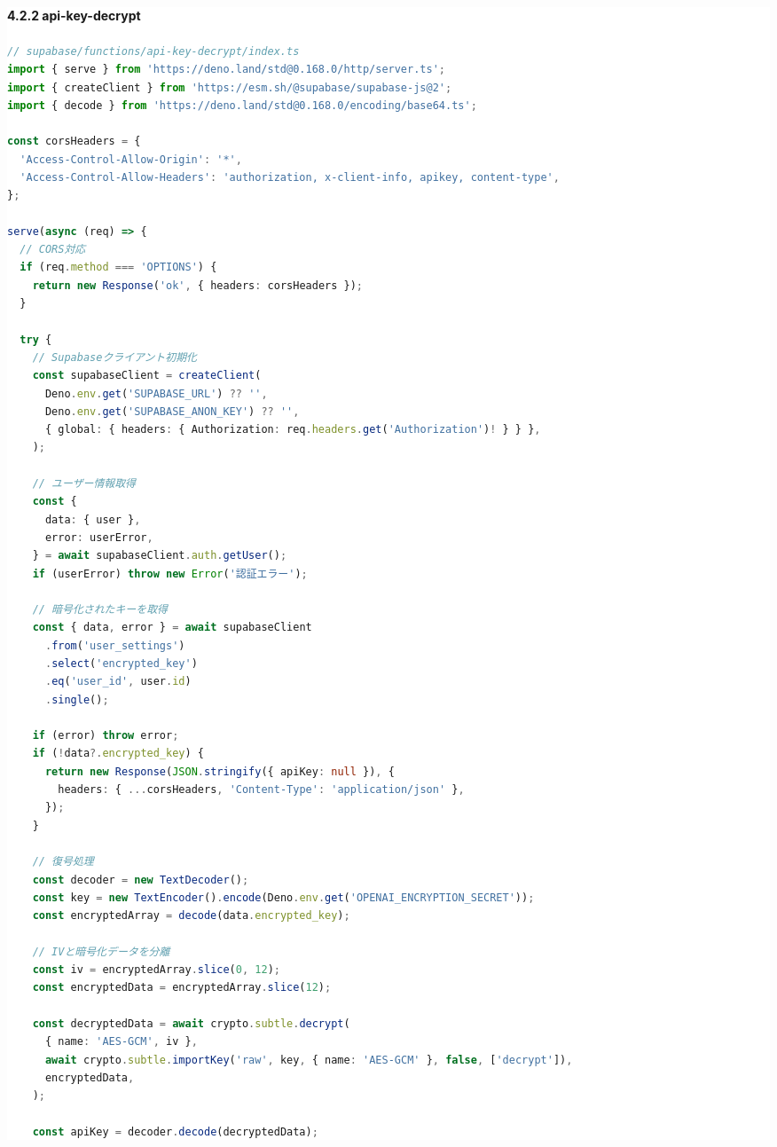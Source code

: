 #### 4.2.2 api-key-decrypt

```typescript
// supabase/functions/api-key-decrypt/index.ts
import { serve } from 'https://deno.land/std@0.168.0/http/server.ts';
import { createClient } from 'https://esm.sh/@supabase/supabase-js@2';
import { decode } from 'https://deno.land/std@0.168.0/encoding/base64.ts';

const corsHeaders = {
  'Access-Control-Allow-Origin': '*',
  'Access-Control-Allow-Headers': 'authorization, x-client-info, apikey, content-type',
};

serve(async (req) => {
  // CORS対応
  if (req.method === 'OPTIONS') {
    return new Response('ok', { headers: corsHeaders });
  }

  try {
    // Supabaseクライアント初期化
    const supabaseClient = createClient(
      Deno.env.get('SUPABASE_URL') ?? '',
      Deno.env.get('SUPABASE_ANON_KEY') ?? '',
      { global: { headers: { Authorization: req.headers.get('Authorization')! } } },
    );

    // ユーザー情報取得
    const {
      data: { user },
      error: userError,
    } = await supabaseClient.auth.getUser();
    if (userError) throw new Error('認証エラー');

    // 暗号化されたキーを取得
    const { data, error } = await supabaseClient
      .from('user_settings')
      .select('encrypted_key')
      .eq('user_id', user.id)
      .single();

    if (error) throw error;
    if (!data?.encrypted_key) {
      return new Response(JSON.stringify({ apiKey: null }), {
        headers: { ...corsHeaders, 'Content-Type': 'application/json' },
      });
    }

    // 復号処理
    const decoder = new TextDecoder();
    const key = new TextEncoder().encode(Deno.env.get('OPENAI_ENCRYPTION_SECRET'));
    const encryptedArray = decode(data.encrypted_key);

    // IVと暗号化データを分離
    const iv = encryptedArray.slice(0, 12);
    const encryptedData = encryptedArray.slice(12);

    const decryptedData = await crypto.subtle.decrypt(
      { name: 'AES-GCM', iv },
      await crypto.subtle.importKey('raw', key, { name: 'AES-GCM' }, false, ['decrypt']),
      encryptedData,
    );

    const apiKey = decoder.decode(decryptedData);
```